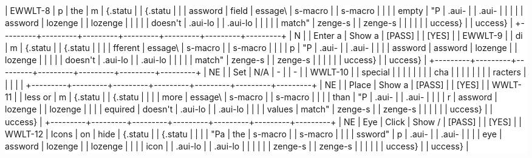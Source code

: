 | EWWLT-8 | p       | the     | m       | {.statu |         | {.statu |
|         | assword | field   | essage\ | s-macro |         | s-macro |
|         |         | empty   | "P      | .aui-   |         | .aui-   |
|         |         |         | assword | lozenge |         | lozenge |
|         |         |         | doesn't | .aui-lo |         | .aui-lo |
|         |         |         | match"  | zenge-s |         | zenge-s |
|         |         |         |         | uccess} |         | uccess} |
+---------+---------+---------+---------+---------+---------+---------+
| N       |         | Enter a | Show a  | [PASS]  |         | [YES]   |
| EWWLT-9 |         | di      | m       | {.statu |         | {.statu |
|         |         | fferent | essage\ | s-macro |         | s-macro |
|         |         | p       | "P      | .aui-   |         | .aui-   |
|         |         | assword | assword | lozenge |         | lozenge |
|         |         |         | doesn't | .aui-lo |         | .aui-lo |
|         |         |         | match"  | zenge-s |         | zenge-s |
|         |         |         |         | uccess} |         | uccess} |
+---------+---------+---------+---------+---------+---------+---------+
| NE      |         | Set     | N/A     | \-      |         | \-      |
| WWLT-10 |         | special |         |         |         |         |
|         |         | cha     |         |         |         |         |
|         |         | racters |         |         |         |         |
+---------+---------+---------+---------+---------+---------+---------+
| NE      |         | Place   | Show a  | [PASS]  |         | [YES]   |
| WWLT-11 |         | less or | m       | {.statu |         | {.statu |
|         |         | more    | essage\ | s-macro |         | s-macro |
|         |         | than    | "P      | .aui-   |         | .aui-   |
|         |         | r       | assword | lozenge |         | lozenge |
|         |         | equired | doesn't | .aui-lo |         | .aui-lo |
|         |         | values  | match"  | zenge-s |         | zenge-s |
|         |         |         |         | uccess} |         | uccess} |
+---------+---------+---------+---------+---------+---------+---------+
| NE      | Eye     | Click   | Show /  | [PASS]  |         | [YES]   |
| WWLT-12 | Icons   | on      | hide    | {.statu |         | {.statu |
|         |         | "Pa     | the     | s-macro |         | s-macro |
|         |         | ssword" | p       | .aui-   |         | .aui-   |
|         |         | eye     | assword | lozenge |         | lozenge |
|         |         | icon    |         | .aui-lo |         | .aui-lo |
|         |         |         |         | zenge-s |         | zenge-s |
|         |         |         |         | uccess} |         | uccess} |